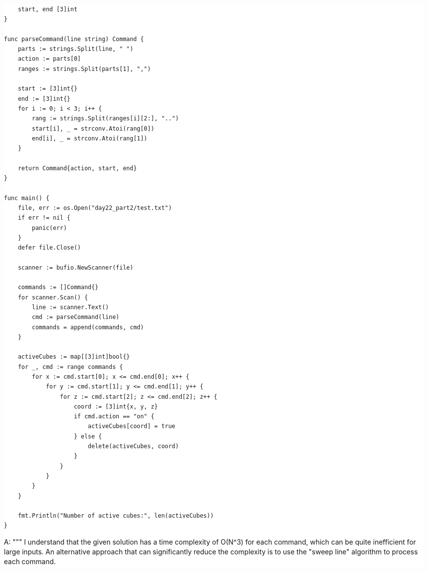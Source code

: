 ```
	start, end [3]int
}

func parseCommand(line string) Command {
	parts := strings.Split(line, " ")
	action := parts[0]
	ranges := strings.Split(parts[1], ",")

	start := [3]int{}
	end := [3]int{}
	for i := 0; i < 3; i++ {
		rang := strings.Split(ranges[i][2:], "..")
		start[i], _ = strconv.Atoi(rang[0])
		end[i], _ = strconv.Atoi(rang[1])
	}

	return Command{action, start, end}
}

func main() {
	file, err := os.Open("day22_part2/test.txt")
	if err != nil {
		panic(err)
	}
	defer file.Close()

	scanner := bufio.NewScanner(file)

	commands := []Command{}
	for scanner.Scan() {
		line := scanner.Text()
		cmd := parseCommand(line)
		commands = append(commands, cmd)
	}

	activeCubes := map[[3]int]bool{}
	for _, cmd := range commands {
		for x := cmd.start[0]; x <= cmd.end[0]; x++ {
			for y := cmd.start[1]; y <= cmd.end[1]; y++ {
				for z := cmd.start[2]; z <= cmd.end[2]; z++ {
					coord := [3]int{x, y, z}
					if cmd.action == "on" {
						activeCubes[coord] = true
					} else {
						delete(activeCubes, coord)
					}
				}
			}
		}
	}

	fmt.Println("Number of active cubes:", len(activeCubes))
}
```
A:
"""
I understand that the given solution has a time complexity of O(N^3) for each command, which can be quite inefficient for large inputs. An alternative approach that can significantly reduce the complexity is to use the "sweep line" algorithm to process each command.
